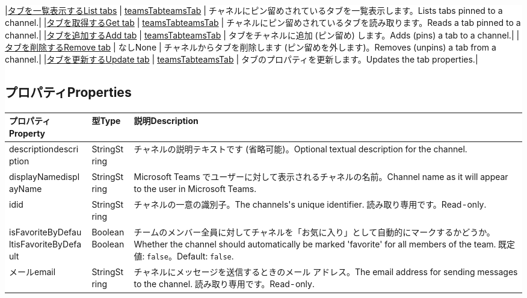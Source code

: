 |[<span data-ttu-id="7b38c-135">タブを一覧表示する</span><span class="sxs-lookup"><span data-stu-id="7b38c-135">List tabs</span></span>](../api/teamstab-list.md) | [<span data-ttu-id="7b38c-136">teamsTab</span><span class="sxs-lookup"><span data-stu-id="7b38c-136">teamsTab</span></span>](teamstab.md) | <span data-ttu-id="7b38c-137">チャネルにピン留めされているタブを一覧表示します。</span><span class="sxs-lookup"><span data-stu-id="7b38c-137">Lists tabs pinned to a channel.</span></span>|
|[<span data-ttu-id="7b38c-138">タブを取得する</span><span class="sxs-lookup"><span data-stu-id="7b38c-138">Get tab</span></span>](../api/teamstab-get.md) | [<span data-ttu-id="7b38c-139">teamsTab</span><span class="sxs-lookup"><span data-stu-id="7b38c-139">teamsTab</span></span>](teamstab.md) | <span data-ttu-id="7b38c-140">チャネルにピン留めされているタブを読み取ります。</span><span class="sxs-lookup"><span data-stu-id="7b38c-140">Reads a tab pinned to a channel.</span></span>|
|[<span data-ttu-id="7b38c-141">タブを追加する</span><span class="sxs-lookup"><span data-stu-id="7b38c-141">Add tab</span></span>](../api/teamstab-add.md) | [<span data-ttu-id="7b38c-142">teamsTab</span><span class="sxs-lookup"><span data-stu-id="7b38c-142">teamsTab</span></span>](teamstab.md) | <span data-ttu-id="7b38c-143">タブをチャネルに追加 (ピン留め) します。</span><span class="sxs-lookup"><span data-stu-id="7b38c-143">Adds (pins) a tab to a channel.</span></span>|
|[<span data-ttu-id="7b38c-144">タブを削除する</span><span class="sxs-lookup"><span data-stu-id="7b38c-144">Remove tab</span></span>](../api/teamstab-delete.md) | <span data-ttu-id="7b38c-145">なし</span><span class="sxs-lookup"><span data-stu-id="7b38c-145">None</span></span> | <span data-ttu-id="7b38c-146">チャネルからタブを削除します (ピン留めを外します)。</span><span class="sxs-lookup"><span data-stu-id="7b38c-146">Removes (unpins) a tab from a channel.</span></span>|
|[<span data-ttu-id="7b38c-147">タブを更新する</span><span class="sxs-lookup"><span data-stu-id="7b38c-147">Update tab</span></span>](../api/teamstab-update.md) | [<span data-ttu-id="7b38c-148">teamsTab</span><span class="sxs-lookup"><span data-stu-id="7b38c-148">teamsTab</span></span>](teamstab.md) | <span data-ttu-id="7b38c-149">タブのプロパティを更新します。</span><span class="sxs-lookup"><span data-stu-id="7b38c-149">Updates the tab properties.</span></span>|


## <a name="properties"></a><span data-ttu-id="7b38c-150">プロパティ</span><span class="sxs-lookup"><span data-stu-id="7b38c-150">Properties</span></span>
| <span data-ttu-id="7b38c-151">プロパティ</span><span class="sxs-lookup"><span data-stu-id="7b38c-151">Property</span></span>     | <span data-ttu-id="7b38c-152">型</span><span class="sxs-lookup"><span data-stu-id="7b38c-152">Type</span></span>   |<span data-ttu-id="7b38c-153">説明</span><span class="sxs-lookup"><span data-stu-id="7b38c-153">Description</span></span>|
|:---------------|:--------|:----------|
|<span data-ttu-id="7b38c-154">description</span><span class="sxs-lookup"><span data-stu-id="7b38c-154">description</span></span>|<span data-ttu-id="7b38c-155">String</span><span class="sxs-lookup"><span data-stu-id="7b38c-155">String</span></span>|<span data-ttu-id="7b38c-156">チャネルの説明テキストです (省略可能)。</span><span class="sxs-lookup"><span data-stu-id="7b38c-156">Optional textual description for the channel.</span></span>|
|<span data-ttu-id="7b38c-157">displayName</span><span class="sxs-lookup"><span data-stu-id="7b38c-157">displayName</span></span>|<span data-ttu-id="7b38c-158">String</span><span class="sxs-lookup"><span data-stu-id="7b38c-158">String</span></span>|<span data-ttu-id="7b38c-159">Microsoft Teams でユーザーに対して表示されるチャネルの名前。</span><span class="sxs-lookup"><span data-stu-id="7b38c-159">Channel name as it will appear to the user in Microsoft Teams.</span></span>|
|<span data-ttu-id="7b38c-160">id</span><span class="sxs-lookup"><span data-stu-id="7b38c-160">id</span></span>|<span data-ttu-id="7b38c-161">String</span><span class="sxs-lookup"><span data-stu-id="7b38c-161">String</span></span>|<span data-ttu-id="7b38c-162">チャネルの一意の識別子。</span><span class="sxs-lookup"><span data-stu-id="7b38c-162">The channels's unique identifier.</span></span> <span data-ttu-id="7b38c-163">読み取り専用です。</span><span class="sxs-lookup"><span data-stu-id="7b38c-163">Read-only.</span></span>|
|<span data-ttu-id="7b38c-164">isFavoriteByDefault</span><span class="sxs-lookup"><span data-stu-id="7b38c-164">isFavoriteByDefault</span></span>|<span data-ttu-id="7b38c-165">Boolean</span><span class="sxs-lookup"><span data-stu-id="7b38c-165">Boolean</span></span>|<span data-ttu-id="7b38c-166">チームのメンバー全員に対してチャネルを「お気に入り」として自動的にマークするかどうか。</span><span class="sxs-lookup"><span data-stu-id="7b38c-166">Whether the channel should automatically be marked 'favorite' for all members of the team.</span></span> <span data-ttu-id="7b38c-167">既定値: `false`。</span><span class="sxs-lookup"><span data-stu-id="7b38c-167">Default: `false`.</span></span>|
|<span data-ttu-id="7b38c-168">メール</span><span class="sxs-lookup"><span data-stu-id="7b38c-168">email</span></span>|<span data-ttu-id="7b38c-169">String</span><span class="sxs-lookup"><span data-stu-id="7b38c-169">String</span></span>| <span data-ttu-id="7b38c-170">チャネルにメッセージを送信するときのメール アドレス。</span><span class="sxs-lookup"><span data-stu-id="7b38c-170">The email address for sending messages to the channel.</span></span> <span data-ttu-id="7b38c-171">読み取り専用です。</span><span class="sxs-lookup"><span data-stu-id="7b38c-171">Read-only.</span></span>|